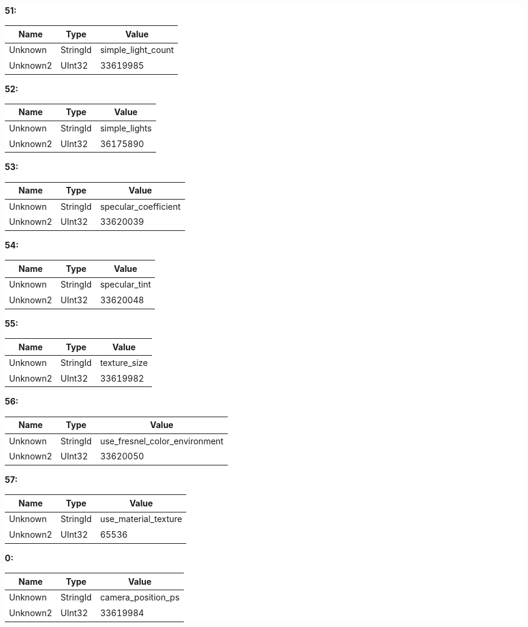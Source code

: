 
**51:**

Name	| Type	| Value
---	|---	|---	|
Unknown	|StringId	|simple_light_count
Unknown2	|UInt32	|33619985


**52:**

Name	| Type	| Value
---	|---	|---	|
Unknown	|StringId	|simple_lights
Unknown2	|UInt32	|36175890


**53:**

Name	| Type	| Value
---	|---	|---	|
Unknown	|StringId	|specular_coefficient
Unknown2	|UInt32	|33620039


**54:**

Name	| Type	| Value
---	|---	|---	|
Unknown	|StringId	|specular_tint
Unknown2	|UInt32	|33620048


**55:**

Name	| Type	| Value
---	|---	|---	|
Unknown	|StringId	|texture_size
Unknown2	|UInt32	|33619982


**56:**

Name	| Type	| Value
---	|---	|---	|
Unknown	|StringId	|use_fresnel_color_environment
Unknown2	|UInt32	|33620050


**57:**

Name	| Type	| Value
---	|---	|---	|
Unknown	|StringId	|use_material_texture
Unknown2	|UInt32	|65536


**0:**

Name	| Type	| Value
---	|---	|---	|
Unknown	|StringId	|camera_position_ps
Unknown2	|UInt32	|33619984
